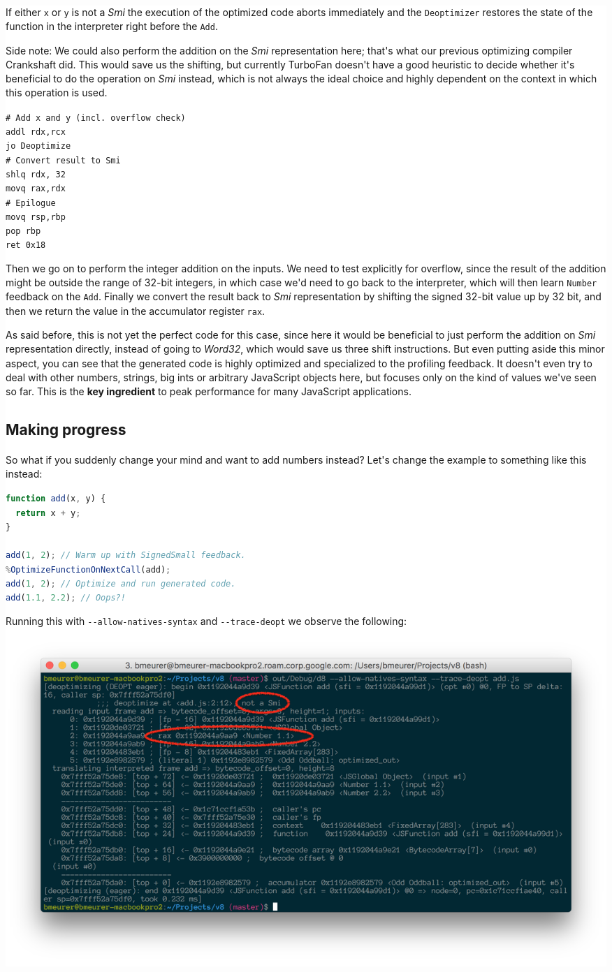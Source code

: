 If either `x` or `y` is not a _Smi_ the execution of the optimized code aborts immediately and the `Deoptimizer` restores the state of the function in the interpreter right before the `Add`.

Side note: We could also perform the addition on the _Smi_ representation here; that's what our previous optimizing compiler Crankshaft did. This would save us the shifting, but currently TurboFan doesn't have a good heuristic to decide whether it's beneficial to do the operation on _Smi_ instead, which is not always the ideal choice and highly dependent on the context in which this operation is used.

```assembly
# Add x and y (incl. overflow check)
addl rdx,rcx
jo Deoptimize
# Convert result to Smi
shlq rdx, 32
movq rax,rdx
# Epilogue
movq rsp,rbp
pop rbp
ret 0x18
```

Then we go on to perform the integer addition on the inputs. We need to test explicitly for overflow, since the result of the addition might be outside the range of 32-bit integers, in which case we'd need to go back to the interpreter, which will then learn `Number` feedback on the `Add`. Finally we convert the result back to _Smi_ representation by shifting the signed 32-bit value up by 32 bit, and then we return the value in the accumulator register `rax`.

As said before, this is not yet the perfect code for this case, since here it would be beneficial to just perform the addition on _Smi_ representation directly, instead of going to _Word32_, which would save us three shift instructions. But even putting aside this minor aspect, you can see that the generated code is highly optimized and specialized to the profiling feedback. It doesn't even try to deal with other numbers, strings, big ints or arbitrary JavaScript objects here, but focuses only on the kind of values we've seen so far. This is the **key ingredient** to peak performance for many JavaScript applications.

## Making progress

So what if you suddenly change your mind and want to add numbers instead? Let's change the example to something like this instead:

```js
function add(x, y) {
  return x + y;
}

add(1, 2); // Warm up with SignedSmall feedback.
%OptimizeFunctionOnNextCall(add);
add(1, 2); // Optimize and run generated code.
add(1.1, 2.2); // Oops?!
```

Running this with `--allow-natives-syntax` and `--trace-deopt` we observe the following:

![Deoptimization example][12]


  [1]: /images/2017/addy-20171213.png "addy.png"
  [2]: /images/2017/devtools-20171213.png "devtools.png"
  [3]: /images/2017/ast-20171213.png "ast.png"
  [4]: /images/2017/interpreter-20171213.png "interpreter.png"
  [5]: /images/2017/add-operator-20171213.png "add-operator.png"
  [6]: /images/2017/to-primitive-20171213.png "to-primitive.png"
  [7]: /images/2017/closure-20171213.png "closure.png"
  [8]: /images/2017/tagging-20171213.png "tagging.png"
  [9]: /images/2017/lattice-20171213.png "lattice.png"
  [10]: /images/2017/turbofan-20171213.png "turbofan.png"
  [11]: /images/2017/overview-20171213.png "overview.png"
  [12]: /images/2017/deopt-20171213.png "deopt.png"